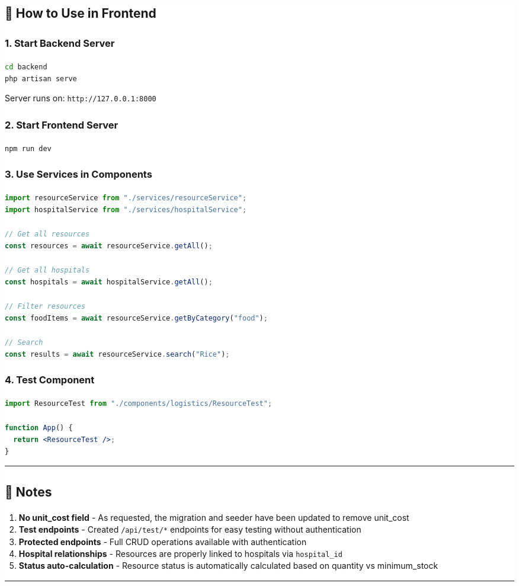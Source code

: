 
## 🚀 How to Use in Frontend

### 1. Start Backend Server

```bash
cd backend
php artisan serve
```

Server runs on: `http://127.0.0.1:8000`

### 2. Start Frontend Server

```bash
npm run dev
```

### 3. Use Services in Components

```jsx
import resourceService from "./services/resourceService";
import hospitalService from "./services/hospitalService";

// Get all resources
const resources = await resourceService.getAll();

// Get all hospitals
const hospitals = await hospitalService.getAll();

// Filter resources
const foodItems = await resourceService.getByCategory("food");

// Search
const results = await resourceService.search("Rice");
```

### 4. Test Component

```jsx
import ResourceTest from "./components/logistics/ResourceTest";

function App() {
  return <ResourceTest />;
}
```

---

## 📝 Notes

1. **No unit_cost field** - As requested, the migration and seeder have been updated to remove unit_cost
2. **Test endpoints** - Created `/api/test/*` endpoints for easy testing without authentication
3. **Protected endpoints** - Full CRUD operations available with authentication
4. **Hospital relationships** - Resources are properly linked to hospitals via `hospital_id`
5. **Status auto-calculation** - Resource status is automatically calculated based on quantity vs minimum_stock

---